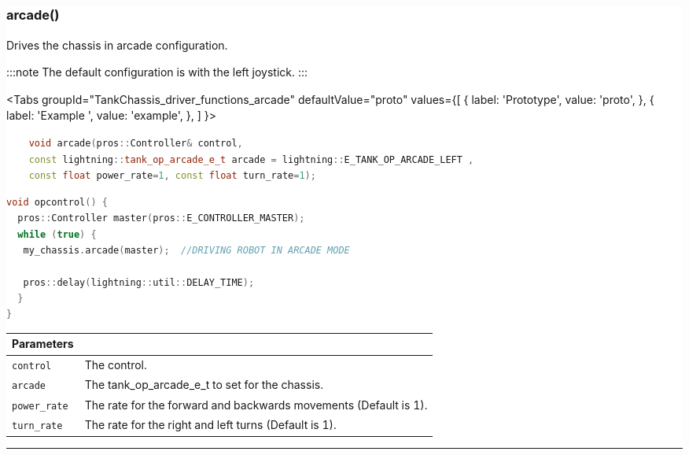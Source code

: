


### arcade()
Drives the chassis in arcade configuration.

:::note
The default configuration is with the left joystick. 
:::

<Tabs
  groupId="TankChassis_driver_functions_arcade"
  defaultValue="proto"
  values={[
    { label: 'Prototype',  value: 'proto', },
    { label: 'Example ',  value: 'example', },
  ]
}>

<TabItem value="proto">

```cpp
    void arcade(pros::Controller& control, 
    const lightning::tank_op_arcade_e_t arcade = lightning::E_TANK_OP_ARCADE_LEFT ,
    const float power_rate=1, const float turn_rate=1); 

```
</TabItem>


<TabItem value="example">

```cpp 
void opcontrol() {
  pros::Controller master(pros::E_CONTROLLER_MASTER);
  while (true) {
   my_chassis.arcade(master);  //DRIVING ROBOT IN ARCADE MODE 

   pros::delay(lightning::util::DELAY_TIME); 
  }
}


```
</TabItem>

</Tabs>  

| Parameters    |  |
| ------------- | ------------- |
| ``control``  | The control. |
| ``arcade``  | The tank_op_arcade_e_t to set for the chassis.|
| ``power_rate``  |  The rate for the forward and backwards movements (Default is 1). |
| ``turn_rate``  | The rate for the right and left turns (Default is 1). |
---
